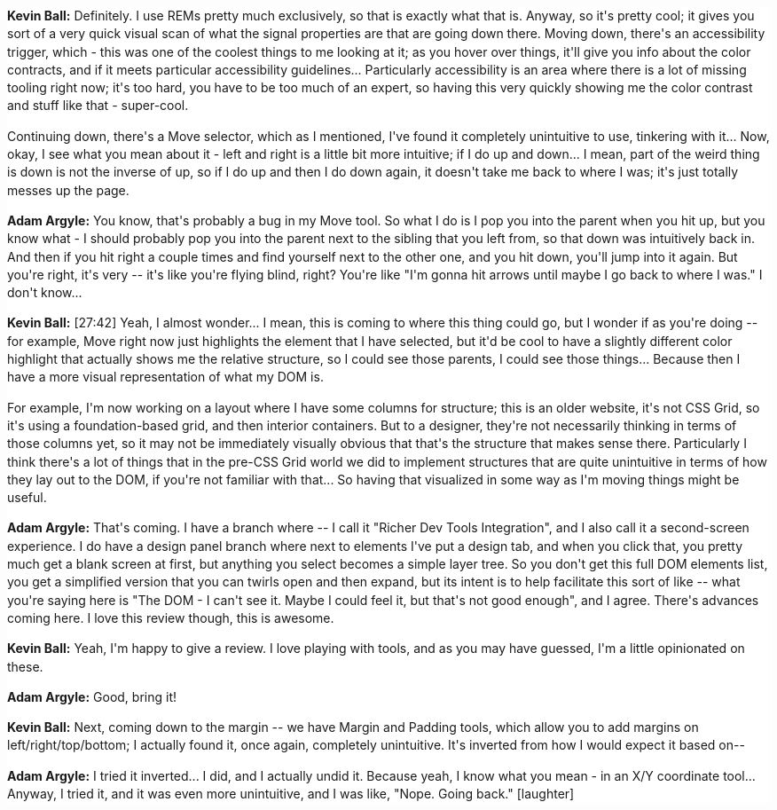**Kevin Ball:** Definitely. I use REMs pretty much exclusively, so that is exactly what that is. Anyway, so it's pretty cool; it gives you sort of a very quick visual scan of what the signal properties are that are going down there. Moving down, there's an accessibility trigger, which - this was one of the coolest things to me looking at it; as you hover over things, it'll give you info about the color contracts, and if it meets particular accessibility guidelines... Particularly accessibility is an area where there is a lot of missing tooling right now; it's too hard, you have to be too much of an expert, so having this very quickly showing me the color contrast and stuff like that - super-cool.

Continuing down, there's a Move selector, which as I mentioned, I've found it completely unintuitive to use, tinkering with it... Now, okay, I see what you mean about it - left and right is a little bit more intuitive; if I do up and down... I mean, part of the weird thing is down is not the inverse of up, so if I do up and then I do down again, it doesn't take me back to where I was; it's just totally messes up the page.

**Adam Argyle:** You know, that's probably a bug in my Move tool. So what I do is I pop you into the parent when you hit up, but you know what - I should probably pop you into the parent next to the sibling that you left from, so that down was intuitively back in. And then if you hit right a couple times and find yourself next to the other one, and you hit down, you'll jump into it again. But you're right, it's very -- it's like you're flying blind, right? You're like "I'm gonna hit arrows until maybe I go back to where I was." I don't know...

**Kevin Ball:** \[27:42\] Yeah, I almost wonder... I mean, this is coming to where this thing could go, but I wonder if as you're doing -- for example, Move right now just highlights the element that I have selected, but it'd be cool to have a slightly different color highlight that actually shows me the relative structure, so I could see those parents, I could see those things... Because then I have a more visual representation of what my DOM is.

For example, I'm now working on a layout where I have some columns for structure; this is an older website, it's not CSS Grid, so it's using a foundation-based grid, and then interior containers. But to a designer, they're not necessarily thinking in terms of those columns yet, so it may not be immediately visually obvious that that's the structure that makes sense there. Particularly I think there's a lot of things that in the pre-CSS Grid world we did to implement structures that are quite unintuitive in terms of how they lay out to the DOM, if you're not familiar with that... So having that visualized in some way as I'm moving things might be useful.

**Adam Argyle:** That's coming. I have a branch where -- I call it "Richer Dev Tools Integration", and I also call it a second-screen experience. I do have a design panel branch where next to elements I've put a design tab, and when you click that, you pretty much get a blank screen at first, but anything you select becomes a simple layer tree. So you don't get this full DOM elements list, you get a simplified version that you can twirls open and then expand, but its intent is to help facilitate this sort of like -- what you're saying here is "The DOM - I can't see it. Maybe I could feel it, but that's not good enough", and I agree. There's advances coming here. I love this review though, this is awesome.

**Kevin Ball:** Yeah, I'm happy to give a review. I love playing with tools, and as you may have guessed, I'm a little opinionated on these.

**Adam Argyle:** Good, bring it!

**Kevin Ball:** Next, coming down to the margin -- we have Margin and Padding tools, which allow you to add margins on left/right/top/bottom; I actually found it, once again, completely unintuitive. It's inverted from how I would expect it based on--

**Adam Argyle:** I tried it inverted... I did, and I actually undid it. Because yeah, I know what you mean - in an X/Y coordinate tool... Anyway, I tried it, and it was even more unintuitive, and I was like, "Nope. Going back." \[laughter\]
